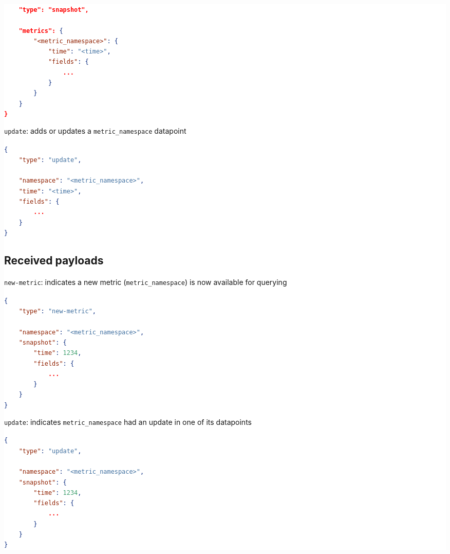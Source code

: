 ```json
    "type": "snapshot",

    "metrics": {
        "<metric_namespace>": {
            "time": "<time>",
            "fields": {
                ...
            }
        }
    }
}
```

`update`: adds or updates a `metric_namespace` datapoint
```json
{
    "type": "update",

    "namespace": "<metric_namespace>",
    "time": "<time>",
    "fields": {
        ...
    }
}
```

## Received payloads

`new-metric`: indicates a new metric (`metric_namespace`) is now available for querying
```json
{
    "type": "new-metric",

    "namespace": "<metric_namespace>",
    "snapshot": {
        "time": 1234,
        "fields": {
            ...
        }
    }
}
```

`update`: indicates `metric_namespace` had an update in one of its datapoints
```json
{
    "type": "update",

    "namespace": "<metric_namespace>",
    "snapshot": {
        "time": 1234,
        "fields": {
            ...
        }
    }
}
```
